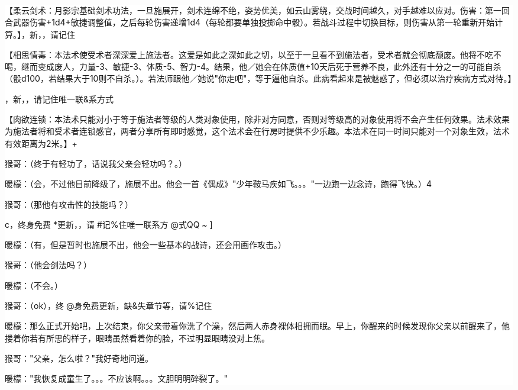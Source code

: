 

【柔云剑术：月影宗基础剑术功法，一旦施展开，剑术连绵不绝，姿势优美，如云山雾绕，交战时间越久，对手越难以应对。伤害：第一回合武器伤害+1d4+敏捷调整值，之后每轮伤害递增1d4（每轮都要单独投掷命中骰）。若战斗过程中切换目标，则伤害从第一轮重新开始计算。】，新，，请记住





【相思情毒：本法术使受术者深深爱上施法者。这爱是如此之深如此之切，以至于一旦看不到施法者，受术者就会彻底颓废。他将不吃不喝，继而变成废人，力量-3、敏捷-3、体质-5、智力-4。结果，他／她会在体质值+10天后死于营养不良，此外还有十分之一的可能自杀（骰d100，若结果大于10则不自杀。）。若法师跟他／她说"你走吧"，等于逼他自杀。此病看起来是被魅惑了，但必须以治疗疾病方式对待。】



，新，，请记住唯一联&系方式



【肉欲连锁：本法术只能对小于等于施法者等级的人类对象使用，除非对方同意，否则对等级高的对象使用将不会产生任何效果。法术效果为施法者将和受术者连锁感官，两者分享所有即时感觉，这个法术会在行房时提供不少乐趣。本法术在同一时间只能对一个对象生效，法术有效距离为2米。】+





猴哥：（终于有轻功了，话说我父亲会轻功吗？。）



暖檬：（会，不过他目前降级了，施展不出。他会一首《偶成》"少年鞍马疾如飞。。。"一边跑一边念诗，跑得飞快。）4





猴哥：（那他有攻击性的技能吗？）



c，终身免费 *更新，，请 #记%住唯一联系方 @式QQ ~ ]



暖檬：（有，但是暂时也施展不出，他会一些基本的战诗，还会用画作攻击。）



猴哥：（他会剑法吗？）





暖檬：（不会。）





猴哥：（ok），终 @身免费更新，缺&失章节等，请%记住





暖檬：那么正式开始吧，上次结束，你父亲带着你洗了个澡，然后两人赤身裸体相拥而眠。早上，你醒来的时候发现你父亲以前醒来了，他搂着你若有所思的样子，眼睛虽然看着你的脸，不过明显眼睛没对上焦。





猴哥："父亲，怎么啦？"我好奇地问道。





暖檬："我恢复成童生了。。。不应该啊。。。文胆明明碎裂了。"
